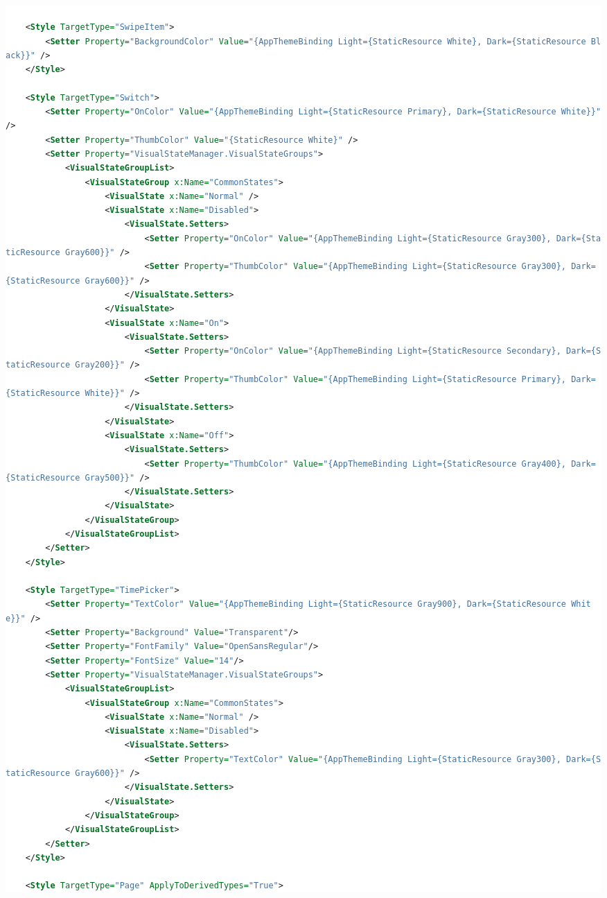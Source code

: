 ```xml

    <Style TargetType="SwipeItem">
        <Setter Property="BackgroundColor" Value="{AppThemeBinding Light={StaticResource White}, Dark={StaticResource Black}}" />
    </Style>

    <Style TargetType="Switch">
        <Setter Property="OnColor" Value="{AppThemeBinding Light={StaticResource Primary}, Dark={StaticResource White}}" />
        <Setter Property="ThumbColor" Value="{StaticResource White}" />
        <Setter Property="VisualStateManager.VisualStateGroups">
            <VisualStateGroupList>
                <VisualStateGroup x:Name="CommonStates">
                    <VisualState x:Name="Normal" />
                    <VisualState x:Name="Disabled">
                        <VisualState.Setters>
                            <Setter Property="OnColor" Value="{AppThemeBinding Light={StaticResource Gray300}, Dark={StaticResource Gray600}}" />
                            <Setter Property="ThumbColor" Value="{AppThemeBinding Light={StaticResource Gray300}, Dark={StaticResource Gray600}}" />
                        </VisualState.Setters>
                    </VisualState>
                    <VisualState x:Name="On">
                        <VisualState.Setters>
                            <Setter Property="OnColor" Value="{AppThemeBinding Light={StaticResource Secondary}, Dark={StaticResource Gray200}}" />
                            <Setter Property="ThumbColor" Value="{AppThemeBinding Light={StaticResource Primary}, Dark={StaticResource White}}" />
                        </VisualState.Setters>
                    </VisualState>
                    <VisualState x:Name="Off">
                        <VisualState.Setters>
                            <Setter Property="ThumbColor" Value="{AppThemeBinding Light={StaticResource Gray400}, Dark={StaticResource Gray500}}" />
                        </VisualState.Setters>
                    </VisualState>
                </VisualStateGroup>
            </VisualStateGroupList>
        </Setter>
    </Style>

    <Style TargetType="TimePicker">
        <Setter Property="TextColor" Value="{AppThemeBinding Light={StaticResource Gray900}, Dark={StaticResource White}}" />
        <Setter Property="Background" Value="Transparent"/>
        <Setter Property="FontFamily" Value="OpenSansRegular"/>
        <Setter Property="FontSize" Value="14"/>
        <Setter Property="VisualStateManager.VisualStateGroups">
            <VisualStateGroupList>
                <VisualStateGroup x:Name="CommonStates">
                    <VisualState x:Name="Normal" />
                    <VisualState x:Name="Disabled">
                        <VisualState.Setters>
                            <Setter Property="TextColor" Value="{AppThemeBinding Light={StaticResource Gray300}, Dark={StaticResource Gray600}}" />
                        </VisualState.Setters>
                    </VisualState>
                </VisualStateGroup>
            </VisualStateGroupList>
        </Setter>
    </Style>

    <Style TargetType="Page" ApplyToDerivedTypes="True">
```